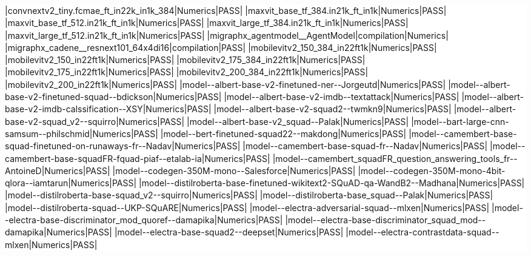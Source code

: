 |convnextv2_tiny.fcmae_ft_in22k_in1k_384|Numerics|PASS|
|maxvit_base_tf_384.in21k_ft_in1k|Numerics|PASS|
|maxvit_base_tf_512.in21k_ft_in1k|Numerics|PASS|
|maxvit_large_tf_384.in21k_ft_in1k|Numerics|PASS|
|maxvit_large_tf_512.in21k_ft_in1k|Numerics|PASS|
|migraphx_agentmodel__AgentModel|compilation|Numerics|
|migraphx_cadene__resnext101_64x4di16|compilation|PASS|
|mobilevitv2_150_384_in22ft1k|Numerics|PASS|
|mobilevitv2_150_in22ft1k|Numerics|PASS|
|mobilevitv2_175_384_in22ft1k|Numerics|PASS|
|mobilevitv2_175_in22ft1k|Numerics|PASS|
|mobilevitv2_200_384_in22ft1k|Numerics|PASS|
|mobilevitv2_200_in22ft1k|Numerics|PASS|
|model--albert-base-v2-finetuned-ner--Jorgeutd|Numerics|PASS|
|model--albert-base-v2-finetuned-squad--bdickson|Numerics|PASS|
|model--albert-base-v2-imdb--textattack|Numerics|PASS|
|model--albert-base-v2-imdb-calssification--XSY|Numerics|PASS|
|model--albert-base-v2-squad2--twmkn9|Numerics|PASS|
|model--albert-base-v2-squad_v2--squirro|Numerics|PASS|
|model--albert-base-v2_squad--Palak|Numerics|PASS|
|model--bart-large-cnn-samsum--philschmid|Numerics|PASS|
|model--bert-finetuned-squad22--makdong|Numerics|PASS|
|model--camembert-base-squad-finetuned-on-runaways-fr--Nadav|Numerics|PASS|
|model--camembert-base-squad-fr--Nadav|Numerics|PASS|
|model--camembert-base-squadFR-fquad-piaf--etalab-ia|Numerics|PASS|
|model--camembert_squadFR_question_answering_tools_fr--AntoineD|Numerics|PASS|
|model--codegen-350M-mono--Salesforce|Numerics|PASS|
|model--codegen-350M-mono-4bit-qlora--iamtarun|Numerics|PASS|
|model--distilroberta-base-finetuned-wikitext2-SQuAD-qa-WandB2--Madhana|Numerics|PASS|
|model--distilroberta-base-squad_v2--squirro|Numerics|PASS|
|model--distilroberta-base_squad--Palak|Numerics|PASS|
|model--distilroberta-squad--UKP-SQuARE|Numerics|PASS|
|model--electra-adversarial-squad--mlxen|Numerics|PASS|
|model--electra-base-discriminator_mod_quoref--damapika|Numerics|PASS|
|model--electra-base-discriminator_squad_mod--damapika|Numerics|PASS|
|model--electra-base-squad2--deepset|Numerics|PASS|
|model--electra-contrastdata-squad--mlxen|Numerics|PASS|